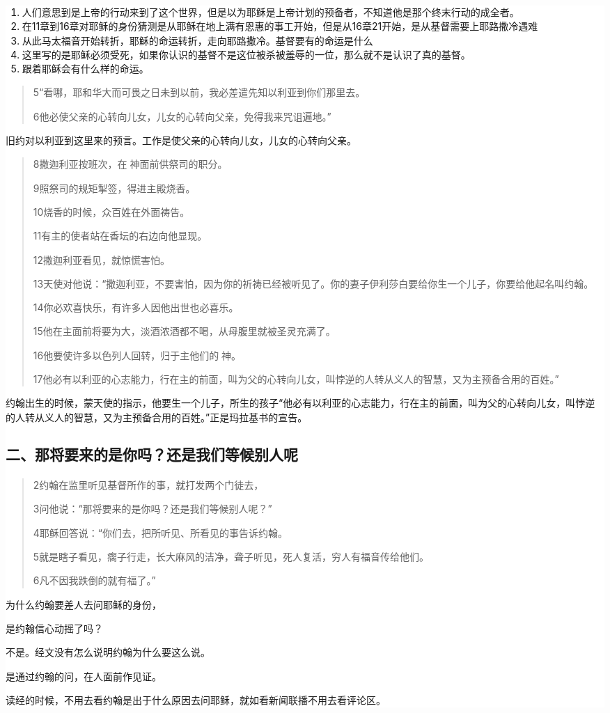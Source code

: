 1. 人们意思到是上帝的行动来到了这个世界，但是以为耶稣是上帝计划的预备者，不知道他是那个终末行动的成全者。
2. 在11章到16章对耶稣的身份猜测是从耶稣在地上满有恩惠的事工开始，但是从16章21开始，是从基督需要上耶路撒冷遇难
3. 从此马太福音开始转折，耶稣的命运转折，走向耶路撒冷。基督要有的命运是什么
4. 这里写的是耶稣必须受死，如果你认识的基督不是这位被杀被羞辱的一位，那么就不是认识了真的基督。
5. 跟着耶稣会有什么样的命运。

> 5“看哪，耶和华大而可畏之日未到以前，我必差遣先知以利亚到你们那里去。
>
> 6他必使父亲的心转向儿女，儿女的心转向父亲，免得我来咒诅遍地。”

旧约对以利亚到这里来的预言。工作是使父亲的心转向儿女，儿女的心转向父亲。

> 8撒迦利亚按班次，在 神面前供祭司的职分。
>
> 9照祭司的规矩掣签，得进主殿烧香。
>
> 10烧香的时候，众百姓在外面祷告。
>
> 11有主的使者站在香坛的右边向他显现。
>
> 12撒迦利亚看见，就惊慌害怕。
>
> 13天使对他说：“撒迦利亚，不要害怕，因为你的祈祷已经被听见了。你的妻子伊利莎白要给你生一个儿子，你要给他起名叫约翰。
>
> 14你必欢喜快乐，有许多人因他出世也必喜乐。
>
> 15他在主面前将要为大，淡酒浓酒都不喝，从母腹里就被圣灵充满了。
>
> 16他要使许多以色列人回转，归于主他们的 神。
>
> 17他必有以利亚的心志能力，行在主的前面，叫为父的心转向儿女，叫悖逆的人转从义人的智慧，又为主预备合用的百姓。”

约翰出生的时候，蒙天使的指示，他要生一个儿子，所生的孩子“他必有以利亚的心志能力，行在主的前面，叫为父的心转向儿女，叫悖逆的人转从义人的智慧，又为主预备合用的百姓。”正是玛拉基书的宣告。

## 二、那将要来的是你吗？还是我们等候别人呢

> 2约翰在监里听见基督所作的事，就打发两个门徒去，
>
> 3问他说：“那将要来的是你吗？还是我们等候别人呢？”
>
> 4耶稣回答说：“你们去，把所听见、所看见的事告诉约翰。
>
> 5就是瞎子看见，瘸子行走，长大麻风的洁净，聋子听见，死人复活，穷人有福音传给他们。
>
> 6凡不因我跌倒的就有福了。”

为什么约翰要差人去问耶稣的身份，

是约翰信心动摇了吗？

不是。经文没有怎么说明约翰为什么要这么说。

是通过约翰的问，在人面前作见证。

读经的时候，不用去看约翰是出于什么原因去问耶稣，就如看新闻联播不用去看评论区。
